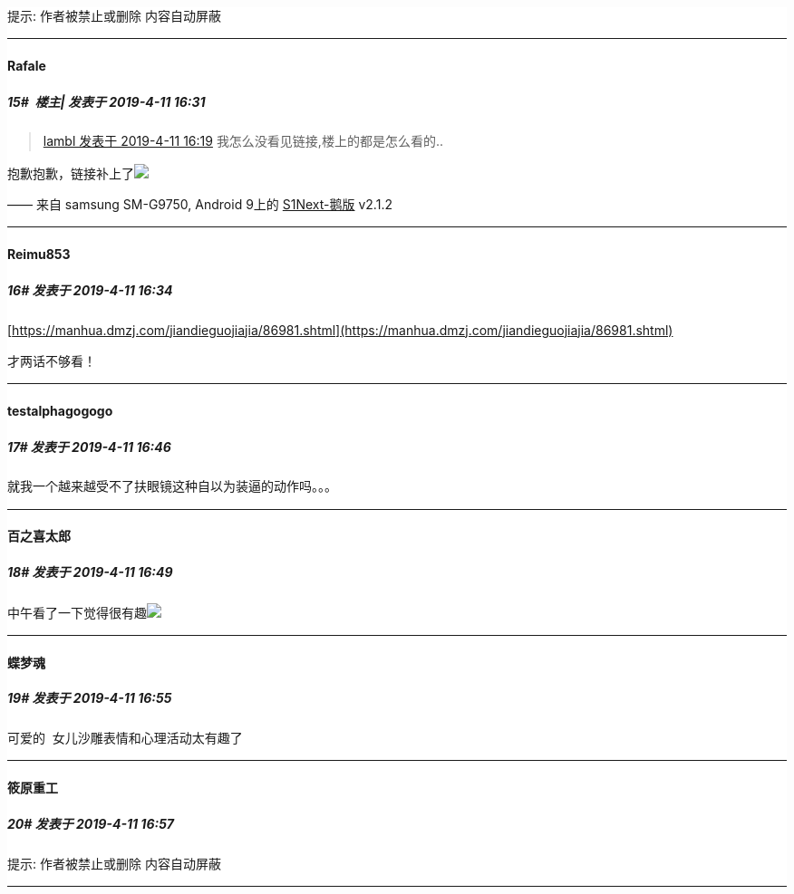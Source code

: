 提示: 作者被禁止或删除 内容自动屏蔽

*****

####  Rafale  
##### 15#         楼主| 发表于 2019-4-11 16:31

<blockquote><a href="httphttps://bbs.saraba1st.com/2b/forum.php?mod=redirect&amp;goto=findpost&amp;pid=43262969&amp;ptid=1823493" target="_blank">lambl 发表于 2019-4-11 16:19</a>
我怎么没看见链接,楼上的都是怎么看的..</blockquote>
抱歉抱歉，链接补上了<img src="https://static.saraba1st.com/image/smiley/face2017/103.png" referrerpolicy="no-referrer">

—— 来自 samsung SM-G9750, Android 9上的 [S1Next-鹅版](https://github.com/ykrank/S1-Next/releases) v2.1.2

*****

####  Reimu853  
##### 16#       发表于 2019-4-11 16:34

[https://manhua.dmzj.com/jiandieguojiajia/86981.shtml](https://manhua.dmzj.com/jiandieguojiajia/86981.shtml)

才两话不够看！

*****

####  testalphagogogo  
##### 17#       发表于 2019-4-11 16:46

就我一个越来越受不了扶眼镜这种自以为装逼的动作吗。。。

*****

####  百之喜太郎  
##### 18#       发表于 2019-4-11 16:49

中午看了一下觉得很有趣<img src="https://static.saraba1st.com/image/smiley/face2017/067.png" referrerpolicy="no-referrer">

*****

####  蝶梦魂  
##### 19#       发表于 2019-4-11 16:55

可爱的  女儿沙雕表情和心理活动太有趣了

*****

####  筱原重工  
##### 20#       发表于 2019-4-11 16:57

提示: 作者被禁止或删除 内容自动屏蔽

*****

